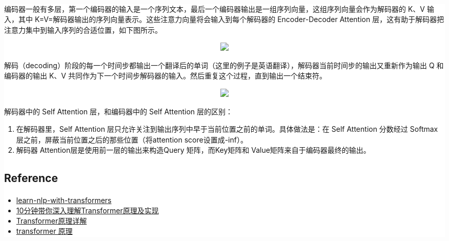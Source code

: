 编码器一般有多层，第一个编码器的输入是一个序列文本，最后一个编码器输出是一组序列向量，这组序列向量会作为解码器的 K、V 输入，其中 K=V=解码器输出的序列向量表示。这些注意力向量将会输入到每个解码器的 Encoder-Decoder Attention 层，这有助于解码器把注意力集中到输入序列的合适位置，如下图所示。

<center><img src="https://cdn.jsdelivr.net/gh/jujimeizuo/note@gh-pages/assets/images/llm/transformer/transformer/decoder-1.gif"></center>

解码（decoding）阶段的每一个时间步都输出一个翻译后的单词（这里的例子是英语翻译），解码器当前时间步的输出又重新作为输出 Q 和编码器的输出 K、V 共同作为下一个时间步解码器的输入。然后重复这个过程，直到输出一个结束符。

<center><img src="https://cdn.jsdelivr.net/gh/jujimeizuo/note@gh-pages/assets/images/llm/transformer/transformer/decoder-2.gif"></center>

解码器中的 Self Attention 层，和编码器中的 Self Attention 层的区别：

1. 在解码器里，Self Attention 层只允许关注到输出序列中早于当前位置之前的单词。具体做法是：在 Self Attention 分数经过 Softmax 层之前，屏蔽当前位置之后的那些位置（将attention score设置成-inf）。
2. 解码器 Attention层是使用前一层的输出来构造Query 矩阵，而Key矩阵和 Value矩阵来自于编码器最终的输出。


## Reference

- [learn-nlp-with-transformers](https://github.com/datawhalechina/learn-nlp-with-transformers/blob/main/docs/%E7%AF%87%E7%AB%A02-Transformer%E7%9B%B8%E5%85%B3%E5%8E%9F%E7%90%86/2.2-%E5%9B%BE%E8%A7%A3transformer.md)
- [10分钟带你深入理解Transformer原理及实现](https://zhuanlan.zhihu.com/p/80986272)
- [Transformer原理详解](https://blog.csdn.net/qq_45556665/article/details/127466606)
- [transformer 原理](https://thomas-li-sjtu.github.io/2021/08/03/transformer/#self-attention-%E6%AD%A5%E9%AA%A4)